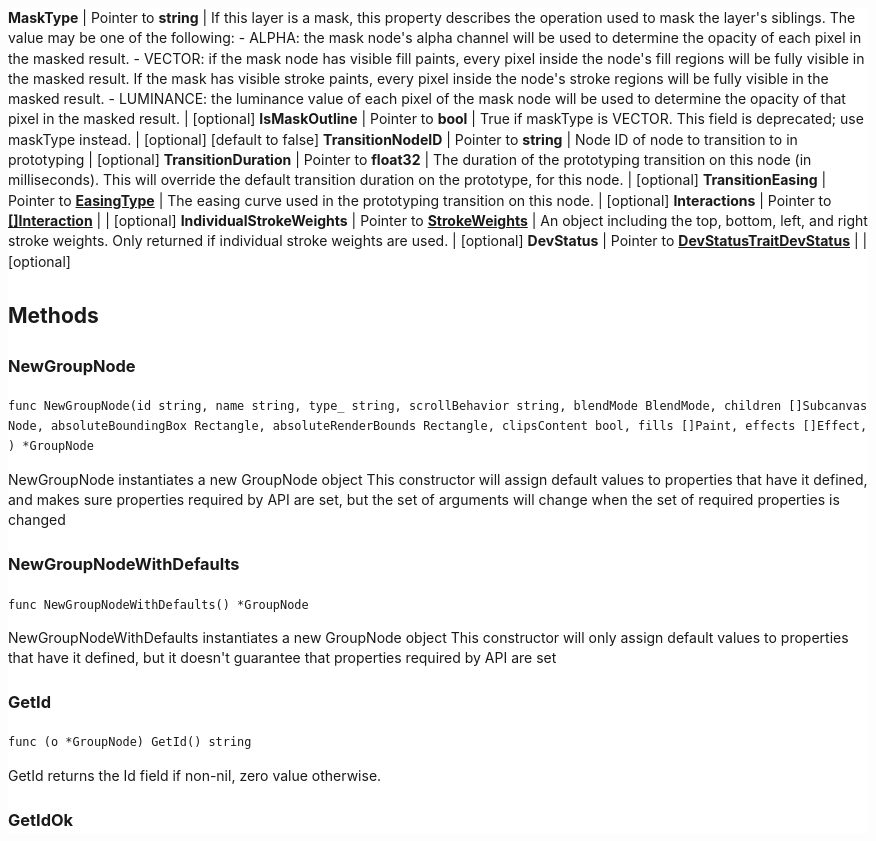 **MaskType** | Pointer to **string** | If this layer is a mask, this property describes the operation used to mask the layer&#39;s siblings. The value may be one of the following:  - ALPHA: the mask node&#39;s alpha channel will be used to determine the opacity of each pixel in the masked result. - VECTOR: if the mask node has visible fill paints, every pixel inside the node&#39;s fill regions will be fully visible in the masked result. If the mask has visible stroke paints, every pixel inside the node&#39;s stroke regions will be fully visible in the masked result. - LUMINANCE: the luminance value of each pixel of the mask node will be used to determine the opacity of that pixel in the masked result. | [optional] 
**IsMaskOutline** | Pointer to **bool** | True if maskType is VECTOR. This field is deprecated; use maskType instead. | [optional] [default to false]
**TransitionNodeID** | Pointer to **string** | Node ID of node to transition to in prototyping | [optional] 
**TransitionDuration** | Pointer to **float32** | The duration of the prototyping transition on this node (in milliseconds). This will override the default transition duration on the prototype, for this node. | [optional] 
**TransitionEasing** | Pointer to [**EasingType**](EasingType.md) | The easing curve used in the prototyping transition on this node. | [optional] 
**Interactions** | Pointer to [**[]Interaction**](Interaction.md) |  | [optional] 
**IndividualStrokeWeights** | Pointer to [**StrokeWeights**](StrokeWeights.md) | An object including the top, bottom, left, and right stroke weights. Only returned if individual stroke weights are used. | [optional] 
**DevStatus** | Pointer to [**DevStatusTraitDevStatus**](DevStatusTraitDevStatus.md) |  | [optional] 

## Methods

### NewGroupNode

`func NewGroupNode(id string, name string, type_ string, scrollBehavior string, blendMode BlendMode, children []SubcanvasNode, absoluteBoundingBox Rectangle, absoluteRenderBounds Rectangle, clipsContent bool, fills []Paint, effects []Effect, ) *GroupNode`

NewGroupNode instantiates a new GroupNode object
This constructor will assign default values to properties that have it defined,
and makes sure properties required by API are set, but the set of arguments
will change when the set of required properties is changed

### NewGroupNodeWithDefaults

`func NewGroupNodeWithDefaults() *GroupNode`

NewGroupNodeWithDefaults instantiates a new GroupNode object
This constructor will only assign default values to properties that have it defined,
but it doesn't guarantee that properties required by API are set

### GetId

`func (o *GroupNode) GetId() string`

GetId returns the Id field if non-nil, zero value otherwise.

### GetIdOk
